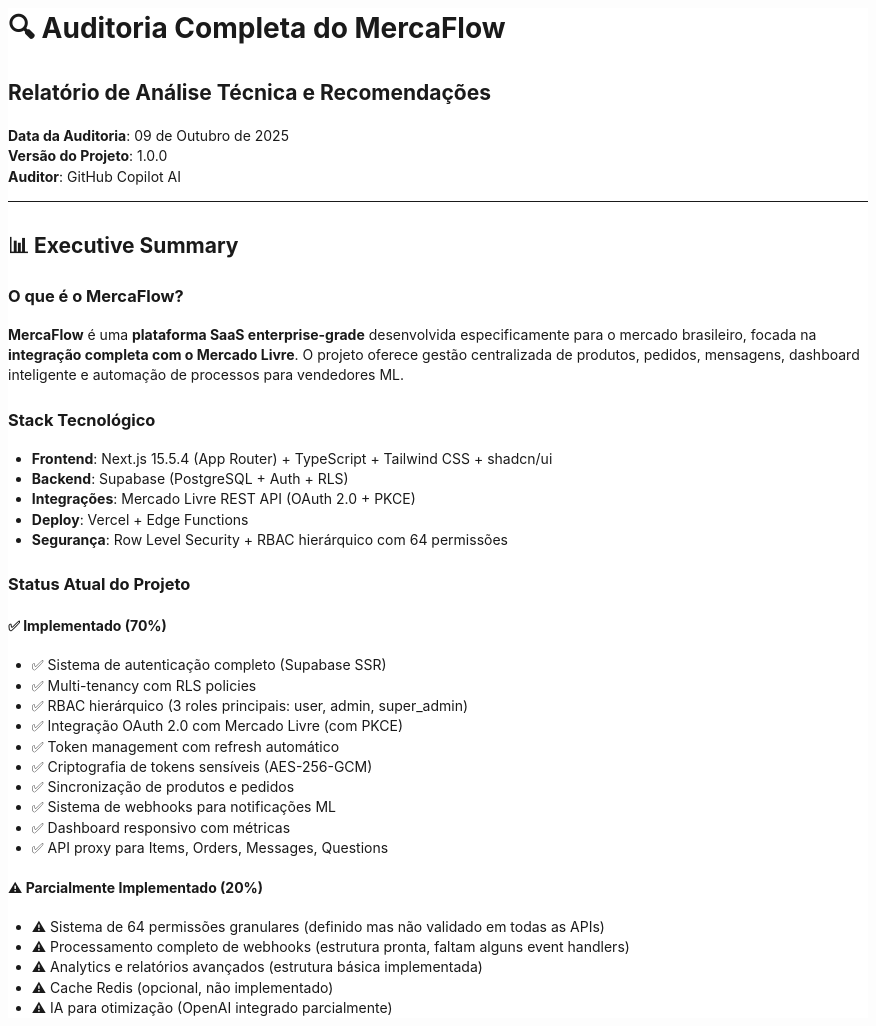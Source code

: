 # 🔍 Auditoria Completa do MercaFlow

## Relatório de Análise Técnica e Recomendações

**Data da Auditoria**: 09 de Outubro de 2025  
**Versão do Projeto**: 1.0.0  
**Auditor**: GitHub Copilot AI

---

## 📊 Executive Summary

### O que é o MercaFlow?

**MercaFlow** é uma **plataforma SaaS enterprise-grade** desenvolvida especificamente para o mercado brasileiro, focada na **integração completa com o Mercado Livre**. O projeto oferece gestão centralizada de produtos, pedidos, mensagens, dashboard inteligente e automação de processos para vendedores ML.

### Stack Tecnológico

- **Frontend**: Next.js 15.5.4 (App Router) + TypeScript + Tailwind CSS + shadcn/ui
- **Backend**: Supabase (PostgreSQL + Auth + RLS)
- **Integrações**: Mercado Livre REST API (OAuth 2.0 + PKCE)
- **Deploy**: Vercel + Edge Functions
- **Segurança**: Row Level Security + RBAC hierárquico com 64 permissões

### Status Atual do Projeto

#### ✅ Implementado (70%)

- ✅ Sistema de autenticação completo (Supabase SSR)
- ✅ Multi-tenancy com RLS policies
- ✅ RBAC hierárquico (3 roles principais: user, admin, super_admin)
- ✅ Integração OAuth 2.0 com Mercado Livre (com PKCE)
- ✅ Token management com refresh automático
- ✅ Criptografia de tokens sensíveis (AES-256-GCM)
- ✅ Sincronização de produtos e pedidos
- ✅ Sistema de webhooks para notificações ML
- ✅ Dashboard responsivo com métricas
- ✅ API proxy para Items, Orders, Messages, Questions

#### ⚠️ Parcialmente Implementado (20%)

- ⚠️ Sistema de 64 permissões granulares (definido mas não validado em todas as APIs)
- ⚠️ Processamento completo de webhooks (estrutura pronta, faltam alguns event handlers)
- ⚠️ Analytics e relatórios avançados (estrutura básica implementada)
- ⚠️ Cache Redis (opcional, não implementado)
- ⚠️ IA para otimização (OpenAI integrado parcialmente)
